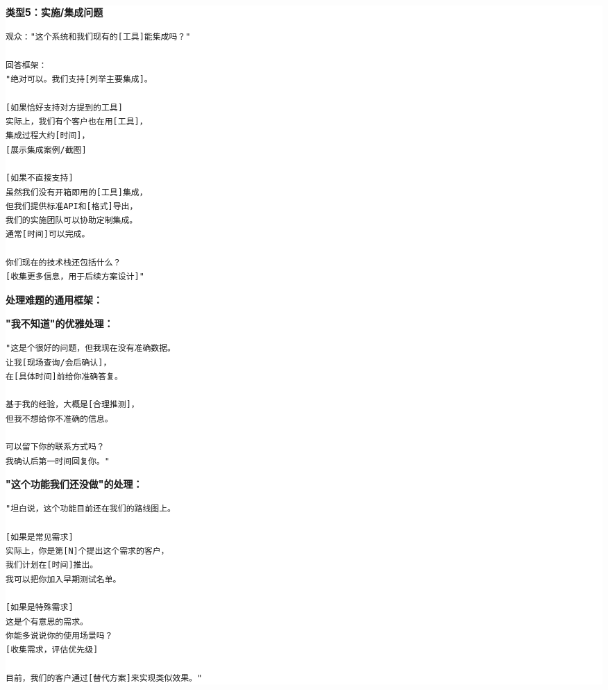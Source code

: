 **类型5：实施/集成问题**
```
观众："这个系统和我们现有的[工具]能集成吗？"

回答框架：
"绝对可以。我们支持[列举主要集成]。

[如果恰好支持对方提到的工具]
实际上，我们有个客户也在用[工具]，
集成过程大约[时间]，
[展示集成案例/截图]

[如果不直接支持]
虽然我们没有开箱即用的[工具]集成，
但我们提供标准API和[格式]导出，
我们的实施团队可以协助定制集成。
通常[时间]可以完成。

你们现在的技术栈还包括什么？
[收集更多信息，用于后续方案设计]"
```

**处理难题的通用框架：**

**"我不知道"的优雅处理：**
```
"这是个很好的问题，但我现在没有准确数据。
让我[现场查询/会后确认]，
在[具体时间]前给你准确答复。

基于我的经验，大概是[合理推测]，
但我不想给你不准确的信息。

可以留下你的联系方式吗？
我确认后第一时间回复你。"
```

**"这个功能我们还没做"的处理：**
```
"坦白说，这个功能目前还在我们的路线图上。

[如果是常见需求]
实际上，你是第[N]个提出这个需求的客户，
我们计划在[时间]推出。
我可以把你加入早期测试名单。

[如果是特殊需求]
这是个有意思的需求。
你能多说说你的使用场景吗？
[收集需求，评估优先级]

目前，我们的客户通过[替代方案]来实现类似效果。"
```
